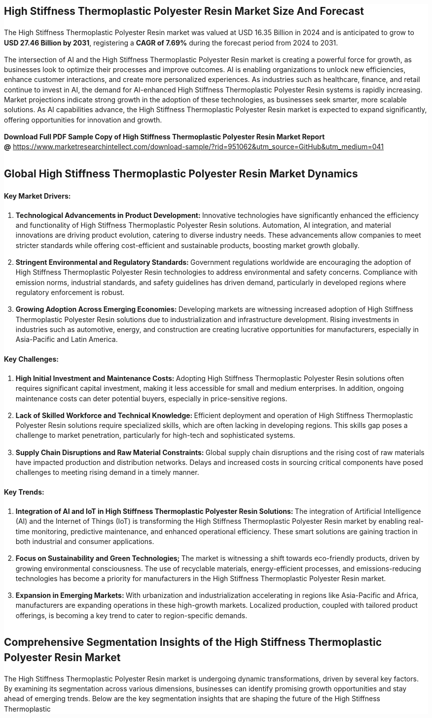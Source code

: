 <h2>High Stiffness Thermoplastic Polyester Resin Market Size And Forecast</h2><p>The High Stiffness Thermoplastic Polyester Resin market was valued at USD 16.35 Billion in 2024 and is anticipated to grow to <strong>USD 27.46 Billion by 2031</strong>, registering a <strong>CAGR of 7.69%</strong> during the forecast period from 2024 to 2031.</p><p>The intersection of AI and the High Stiffness Thermoplastic Polyester Resin market is creating a powerful force for growth, as businesses look to optimize their processes and improve outcomes. AI is enabling organizations to unlock new efficiencies, enhance customer interactions, and create more personalized experiences. As industries such as healthcare, finance, and retail continue to invest in AI, the demand for AI-enhanced High Stiffness Thermoplastic Polyester Resin systems is rapidly increasing. Market projections indicate strong growth in the adoption of these technologies, as businesses seek smarter, more scalable solutions. As AI capabilities advance, the High Stiffness Thermoplastic Polyester Resin market is expected to expand significantly, offering opportunities for innovation and growth.</p><p><strong>Download Full PDF Sample Copy of High Stiffness Thermoplastic Polyester Resin Market Report @</strong>&nbsp;<a href="https://www.marketresearchintellect.com/download-sample/?rid=951062&amp;utm_source=GitHub&amp;utm_medium=041">https://www.marketresearchintellect.com/download-sample/?rid=951062&amp;utm_source=GitHub&amp;utm_medium=041</a></p><h2>Global High Stiffness Thermoplastic Polyester Resin Market Dynamics</h2><h4><strong>Key Market Drivers:</strong></h4><ol><li><p><strong>Technological Advancements in Product Development:&nbsp;</strong>Innovative technologies have significantly enhanced the efficiency and functionality of High Stiffness Thermoplastic Polyester Resin solutions. Automation, AI integration, and material innovations are driving product evolution, catering to diverse industry needs. These advancements allow companies to meet stricter standards while offering cost-efficient and sustainable products, boosting market growth globally.</p></li><li><p><strong>Stringent Environmental and Regulatory Standards:&nbsp;</strong>Government regulations worldwide are encouraging the adoption of High Stiffness Thermoplastic Polyester Resin technologies to address environmental and safety concerns. Compliance with emission norms, industrial standards, and safety guidelines has driven demand, particularly in developed regions where regulatory enforcement is robust.</p></li><li><p><strong>Growing Adoption Across Emerging Economies:&nbsp;</strong>Developing markets are witnessing increased adoption of High Stiffness Thermoplastic Polyester Resin solutions due to industrialization and infrastructure development. Rising investments in industries such as automotive, energy, and construction are creating lucrative opportunities for manufacturers, especially in Asia-Pacific and Latin America.</p></li></ol><h4><strong>Key Challenges:</strong></h4><ol><li><p><strong>High Initial Investment and Maintenance Costs:&nbsp;</strong>Adopting High Stiffness Thermoplastic Polyester Resin solutions often requires significant capital investment, making it less accessible for small and medium enterprises. In addition, ongoing maintenance costs can deter potential buyers, especially in price-sensitive regions.</p></li><li><p><strong>Lack of Skilled Workforce and Technical Knowledge:&nbsp;</strong>Efficient deployment and operation of High Stiffness Thermoplastic Polyester Resin solutions require specialized skills, which are often lacking in developing regions. This skills gap poses a challenge to market penetration, particularly for high-tech and sophisticated systems.</p></li><li><p><strong>Supply Chain Disruptions and Raw Material Constraints:&nbsp;</strong>Global supply chain disruptions and the rising cost of raw materials have impacted production and distribution networks. Delays and increased costs in sourcing critical components have posed challenges to meeting rising demand in a timely manner.</p></li></ol><h4><strong>Key Trends:</strong></h4><ol><li><p><strong>Integration of AI and IoT in High Stiffness Thermoplastic Polyester Resin Solutions:&nbsp;</strong>The integration of Artificial Intelligence (AI) and the Internet of Things (IoT) is transforming the High Stiffness Thermoplastic Polyester Resin market by enabling real-time monitoring, predictive maintenance, and enhanced operational efficiency. These smart solutions are gaining traction in both industrial and consumer applications.</p></li><li><p><strong>Focus on Sustainability and Green Technologies;&nbsp;</strong>The market is witnessing a shift towards eco-friendly products, driven by growing environmental consciousness. The use of recyclable materials, energy-efficient processes, and emissions-reducing technologies has become a priority for manufacturers in the High Stiffness Thermoplastic Polyester Resin market.</p></li><li><p><strong>Expansion in Emerging Markets:&nbsp;</strong>With urbanization and industrialization accelerating in regions like Asia-Pacific and Africa, manufacturers are expanding operations in these high-growth markets. Localized production, coupled with tailored product offerings, is becoming a key trend to cater to region-specific demands.</p></li></ol><div class="article-main__content" data-test-id="publishing-text-block"><h2>Comprehensive Segmentation Insights of the High Stiffness Thermoplastic Polyester Resin Market</h2><p>The High Stiffness Thermoplastic Polyester Resin market is undergoing dynamic transformations, driven by several key factors. By examining its segmentation across various dimensions, businesses can identify promising growth opportunities and stay ahead of emerging trends. Below are the key segmentation insights that are shaping the future of the High Stiffness Thermoplastic